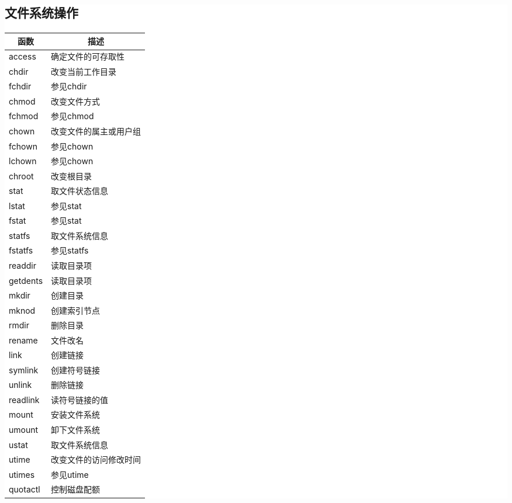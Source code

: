 

## 文件系统操作

| 函数     | 描述                   |
| -------- | ---------------------- |
| access   | 确定文件的可存取性     |
| chdir    | 改变当前工作目录       |
| fchdir   | 参见chdir              |
| chmod    | 改变文件方式           |
| fchmod   | 参见chmod              |
| chown    | 改变文件的属主或用户组 |
| fchown   | 参见chown              |
| lchown   | 参见chown              |
| chroot   | 改变根目录             |
| stat     | 取文件状态信息         |
| lstat    | 参见stat               |
| fstat    | 参见stat               |
| statfs   | 取文件系统信息         |
| fstatfs  | 参见statfs             |
| readdir  | 读取目录项             |
| getdents | 读取目录项             |
| mkdir    | 创建目录               |
| mknod    | 创建索引节点           |
| rmdir    | 删除目录               |
| rename   | 文件改名               |
| link     | 创建链接               |
| symlink  | 创建符号链接           |
| unlink   | 删除链接               |
| readlink | 读符号链接的值         |
| mount    | 安装文件系统           |
| umount   | 卸下文件系统           |
| ustat    | 取文件系统信息         |
| utime    | 改变文件的访问修改时间 |
| utimes   | 参见utime              |
| quotactl | 控制磁盘配额           |

